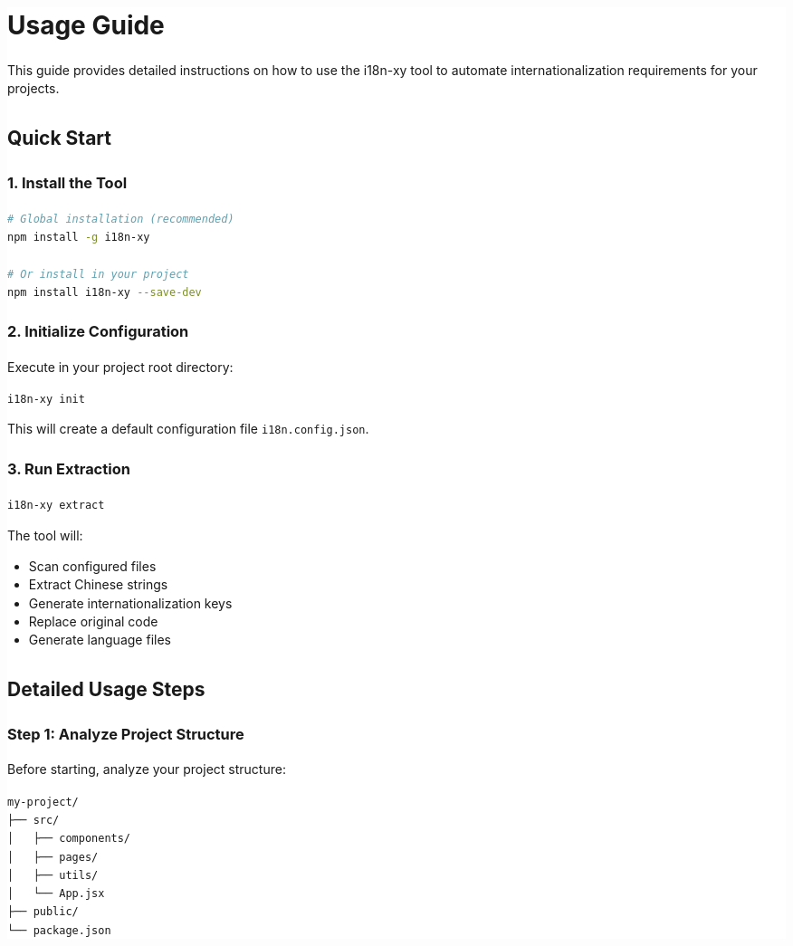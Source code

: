 # Usage Guide

This guide provides detailed instructions on how to use the i18n-xy tool to automate internationalization requirements for your projects.

## Quick Start

### 1. Install the Tool

```bash
# Global installation (recommended)
npm install -g i18n-xy

# Or install in your project
npm install i18n-xy --save-dev
```

### 2. Initialize Configuration

Execute in your project root directory:

```bash
i18n-xy init
```

This will create a default configuration file `i18n.config.json`.

### 3. Run Extraction

```bash
i18n-xy extract
```

The tool will:
- Scan configured files
- Extract Chinese strings
- Generate internationalization keys
- Replace original code
- Generate language files

## Detailed Usage Steps

### Step 1: Analyze Project Structure

Before starting, analyze your project structure:

```
my-project/
├── src/
│   ├── components/
│   ├── pages/
│   ├── utils/
│   └── App.jsx
├── public/
└── package.json
```
